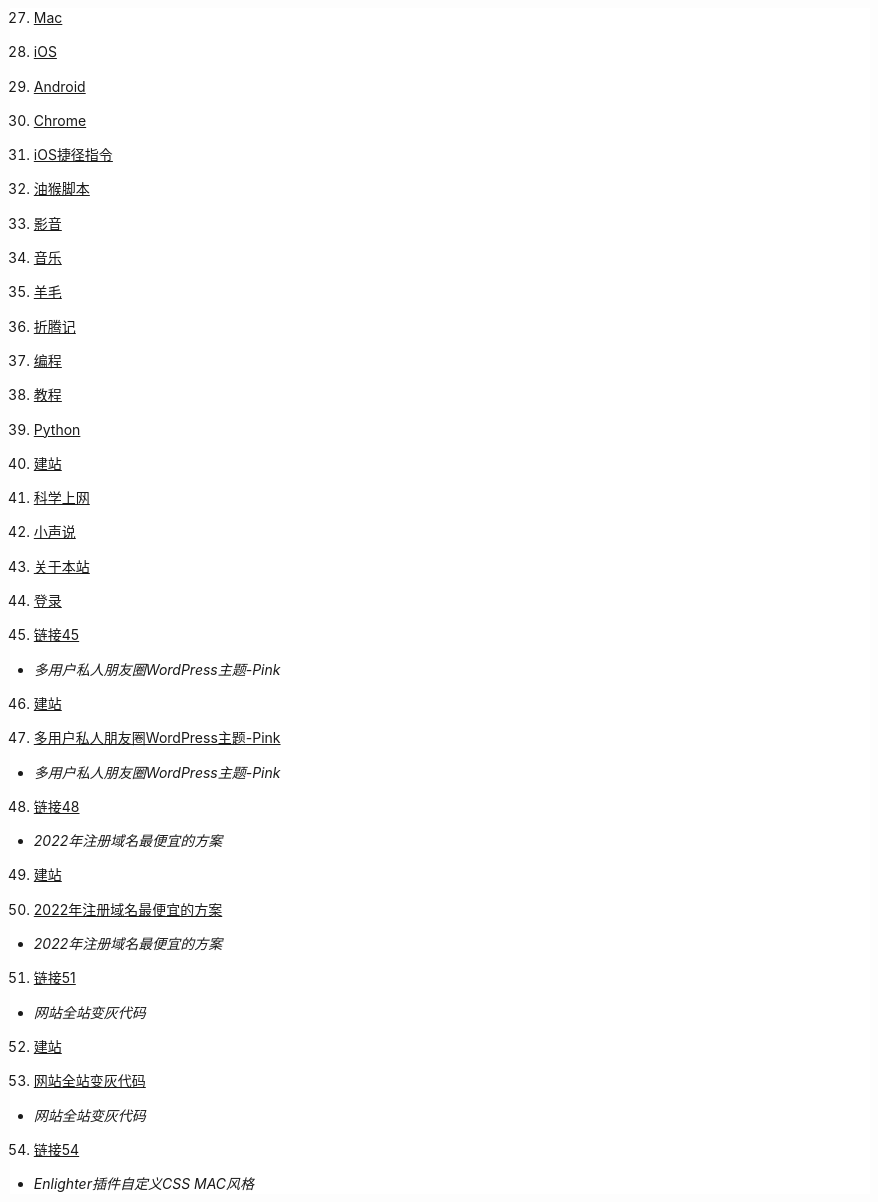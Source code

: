 27. [Mac](https://www.ahhhhfs.com/software/mac/)

28. [iOS](https://www.ahhhhfs.com/software/apple/)

29. [Android](https://www.ahhhhfs.com/software/android/)

30. [Chrome](https://www.ahhhhfs.com/software/chrome/)

31. [iOS捷径指令](https://www.ahhhhfs.com/software/shortcuts/)

32. [油猴脚本](https://www.ahhhhfs.com/software/greasy-fork/)

33. [影音](https://www.ahhhhfs.com/film-and-music/)

34. [音乐](https://www.ahhhhfs.com/film-and-music/music/)

35. [羊毛](https://www.ahhhhfs.com/wool/)

36. [折腾记](https://www.ahhhhfs.com/toss/)

37. [编程](https://www.ahhhhfs.com/toss/code/)

38. [教程](https://www.ahhhhfs.com/toss/learn/)

39. [Python](https://www.ahhhhfs.com/toss/python/)

40. [建站](https://www.ahhhhfs.com/toss/wordpress/)

41. [科学上网](https://www.ahhhhfs.com/toss/vpn/)

42. [小声说](https://www.ahhhhfs.com/say/)

43. [关于本站](https://www.ahhhhfs.com/about-me/)

44. [登录](https://www.ahhhhfs.com/login?redirect_to=https%3A%2F%2Fwww.ahhhhfs.com%2Ftoss%2Fwordpress%2F)

45. [链接45](https://www.ahhhhfs.com/28807/)
   - *多用户私人朋友圈WordPress主题-Pink*

46. [建站](https://www.ahhhhfs.com/toss/wordpress/)

47. [多用户私人朋友圈WordPress主题-Pink](https://www.ahhhhfs.com/28807/)
   - *多用户私人朋友圈WordPress主题-Pink*

48. [链接48](https://www.ahhhhfs.com/17702/)
   - *2022年注册域名最便宜的方案*

49. [建站](https://www.ahhhhfs.com/toss/wordpress/)

50. [2022年注册域名最便宜的方案](https://www.ahhhhfs.com/17702/)
   - *2022年注册域名最便宜的方案*

51. [链接51](https://www.ahhhhfs.com/14227/)
   - *网站全站变灰代码*

52. [建站](https://www.ahhhhfs.com/toss/wordpress/)

53. [网站全站变灰代码](https://www.ahhhhfs.com/14227/)
   - *网站全站变灰代码*

54. [链接54](https://www.ahhhhfs.com/13529/)
   - *Enlighter插件自定义CSS MAC风格*
